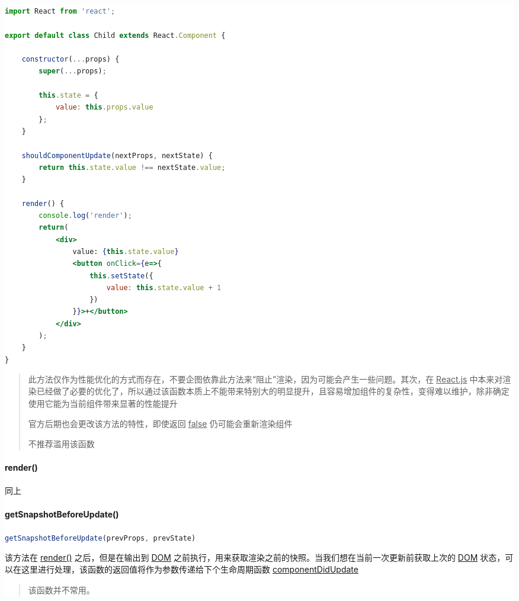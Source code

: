 ```jsx
import React from 'react';

export default class Child extends React.Component {

    constructor(...props) {
        super(...props);

        this.state = {
            value: this.props.value
        };
    }
  
  	shouldComponentUpdate(nextProps, nextState) {
        return this.state.value !== nextState.value;
    }
  
  	render() {
        console.log('render');
        return(
            <div>
                value: {this.state.value}
                <button onClick={e=>{
                    this.setState({
                        value: this.state.value + 1
                    })
                }}>+</button>
            </div>
        );
    }
}
```

> 此方法仅作为性能优化的方式而存在，不要企图依靠此方法来“阻止”渲染，因为可能会产生一些问题。其次，在 <u>React.js</u> 中本来对渲染已经做了必要的优化了，所以通过该函数本质上不能带来特别大的明显提升，且容易增加组件的复杂性，变得难以维护，除非确定使用它能为当前组件带来显著的性能提升
>
> 官方后期也会更改该方法的特性，即使返回 <u>false</u> 仍可能会重新渲染组件
>
> 不推荐滥用该函数

#### render()

同上

#### getSnapshotBeforeUpdate()

```jsx
getSnapshotBeforeUpdate(prevProps, prevState)
```

该方法在 <u>render()</u> 之后，但是在输出到 <u>DOM</u> 之前执行，用来获取渲染之前的快照。当我们想在当前一次更新前获取上次的 <u>DOM</u> 状态，可以在这里进行处理，该函数的返回值将作为参数传递给下个生命周期函数 <u>componentDidUpdate</u>

> 该函数并不常用。
